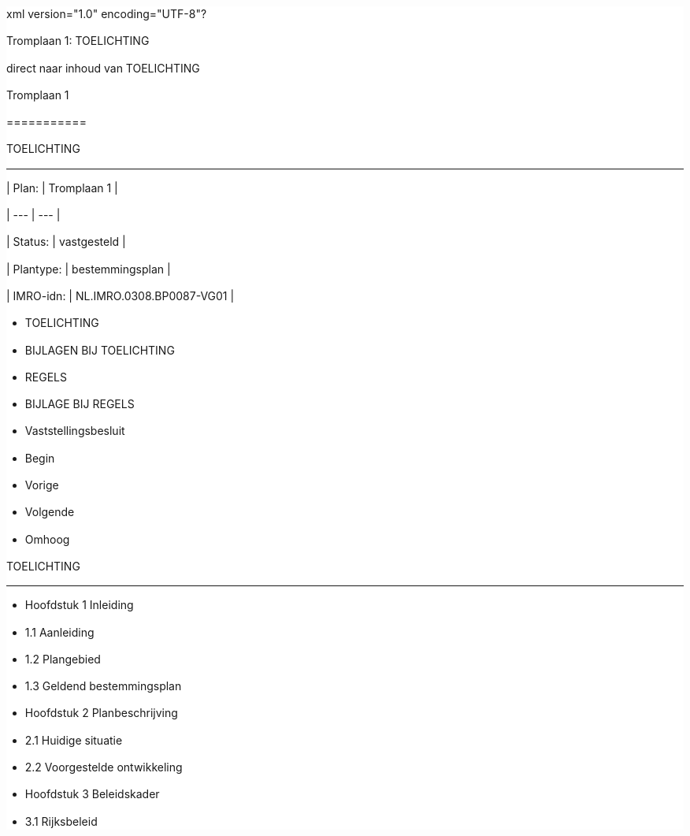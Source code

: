 xml version\="1\.0" encoding\="UTF\-8"?

Tromplaan 1: TOELICHTING

direct naar inhoud van TOELICHTING

Tromplaan 1

===========

TOELICHTING

-----------

| Plan: | Tromplaan 1 |

| --- | --- |

| Status: | vastgesteld |

| Plantype: | bestemmingsplan |

| IMRO\-idn: | NL.IMRO.0308\.BP0087\-VG01 |

* TOELICHTING

* BIJLAGEN BIJ TOELICHTING

* REGELS

* BIJLAGE BIJ REGELS

* Vaststellingsbesluit

* Begin

* Vorige

* Volgende

* Omhoog

TOELICHTING

-----------

* Hoofdstuk 1 Inleiding

+ 1\.1 Aanleiding

+ 1\.2 Plangebied

+ 1\.3 Geldend bestemmingsplan

* Hoofdstuk 2 Planbeschrijving

+ 2\.1 Huidige situatie

+ 2\.2 Voorgestelde ontwikkeling

* Hoofdstuk 3 Beleidskader

+ 3\.1 Rijksbeleid
